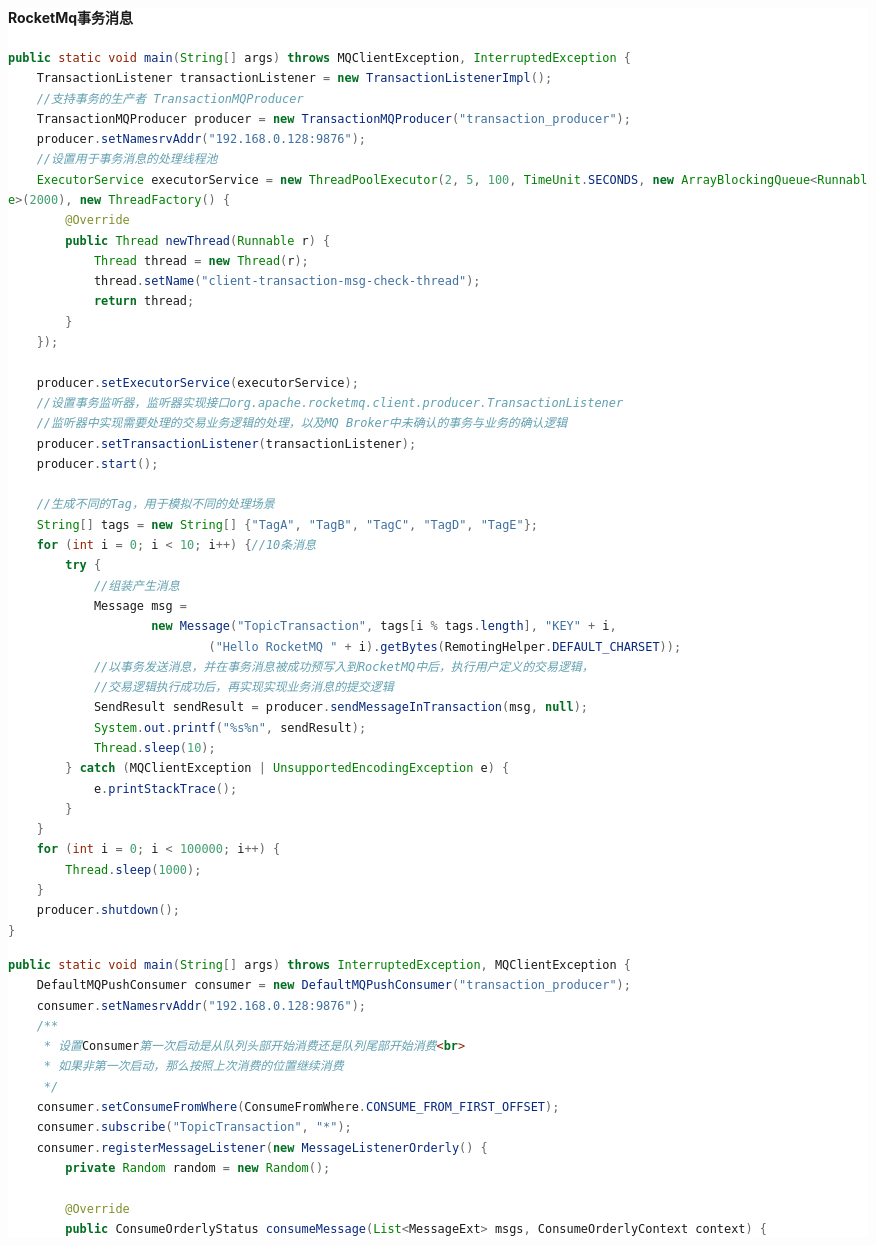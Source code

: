#### RocketMq事务消息

```java
public static void main(String[] args) throws MQClientException, InterruptedException {
    TransactionListener transactionListener = new TransactionListenerImpl();
    //支持事务的生产者 TransactionMQProducer
    TransactionMQProducer producer = new TransactionMQProducer("transaction_producer");
    producer.setNamesrvAddr("192.168.0.128:9876");
    //设置用于事务消息的处理线程池
    ExecutorService executorService = new ThreadPoolExecutor(2, 5, 100, TimeUnit.SECONDS, new ArrayBlockingQueue<Runnable>(2000), new ThreadFactory() {
        @Override
        public Thread newThread(Runnable r) {
            Thread thread = new Thread(r);
            thread.setName("client-transaction-msg-check-thread");
            return thread;
        }
    });

    producer.setExecutorService(executorService);
    //设置事务监听器，监听器实现接口org.apache.rocketmq.client.producer.TransactionListener
    //监听器中实现需要处理的交易业务逻辑的处理，以及MQ Broker中未确认的事务与业务的确认逻辑
    producer.setTransactionListener(transactionListener);
    producer.start();

    //生成不同的Tag，用于模拟不同的处理场景
    String[] tags = new String[] {"TagA", "TagB", "TagC", "TagD", "TagE"};
    for (int i = 0; i < 10; i++) {//10条消息
        try {
            //组装产生消息
            Message msg =
                    new Message("TopicTransaction", tags[i % tags.length], "KEY" + i,
                            ("Hello RocketMQ " + i).getBytes(RemotingHelper.DEFAULT_CHARSET));
            //以事务发送消息，并在事务消息被成功预写入到RocketMQ中后，执行用户定义的交易逻辑，
            //交易逻辑执行成功后，再实现实现业务消息的提交逻辑
            SendResult sendResult = producer.sendMessageInTransaction(msg, null);
            System.out.printf("%s%n", sendResult);
            Thread.sleep(10);
        } catch (MQClientException | UnsupportedEncodingException e) {
            e.printStackTrace();
        }
    }
    for (int i = 0; i < 100000; i++) {
        Thread.sleep(1000);
    }
    producer.shutdown();
}
```

```java
public static void main(String[] args) throws InterruptedException, MQClientException {
    DefaultMQPushConsumer consumer = new DefaultMQPushConsumer("transaction_producer");
    consumer.setNamesrvAddr("192.168.0.128:9876");
    /**
     * 设置Consumer第一次启动是从队列头部开始消费还是队列尾部开始消费<br>
     * 如果非第一次启动，那么按照上次消费的位置继续消费
     */
    consumer.setConsumeFromWhere(ConsumeFromWhere.CONSUME_FROM_FIRST_OFFSET);
    consumer.subscribe("TopicTransaction", "*");
    consumer.registerMessageListener(new MessageListenerOrderly() {
        private Random random = new Random();

        @Override
        public ConsumeOrderlyStatus consumeMessage(List<MessageExt> msgs, ConsumeOrderlyContext context) {
```